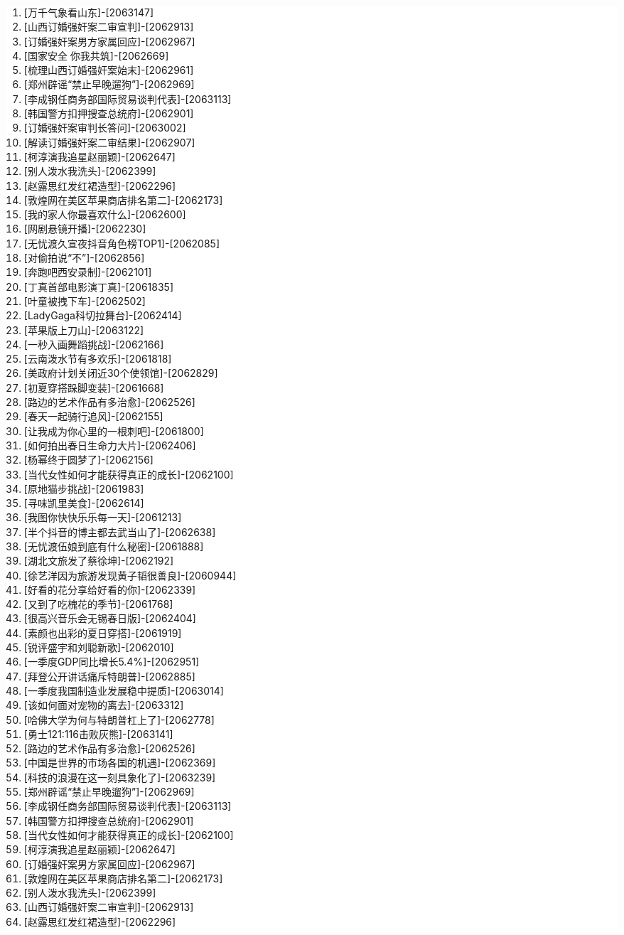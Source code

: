 1. [万千气象看山东]-[2063147]
1. [山西订婚强奸案二审宣判]-[2062913]
1. [订婚强奸案男方家属回应]-[2062967]
1. [国家安全 你我共筑]-[2062669]
1. [梳理山西订婚强奸案始末]-[2062961]
1. [郑州辟谣“禁止早晚遛狗”]-[2062969]
1. [李成钢任商务部国际贸易谈判代表]-[2063113]
1. [韩国警方扣押搜查总统府]-[2062901]
1. [订婚强奸案审判长答问]-[2063002]
1. [解读订婚强奸案二审结果]-[2062907]
1. [柯淳演我追星赵丽颖]-[2062647]
1. [别人泼水我洗头]-[2062399]
1. [赵露思红发红裙造型]-[2062296]
1. [敦煌网在美区苹果商店排名第二]-[2062173]
1. [我的家人你最喜欢什么]-[2062600]
1. [网剧悬镜开播]-[2062230]
1. [无忧渡久宣夜抖音角色榜TOP1]-[2062085]
1. [对偷拍说“不”]-[2062856]
1. [奔跑吧西安录制]-[2062101]
1. [丁真首部电影演丁真]-[2061835]
1. [叶童被拽下车]-[2062502]
1. [LadyGaga科切拉舞台]-[2062414]
1. [苹果版上刀山]-[2063122]
1. [一秒入画舞蹈挑战]-[2062166]
1. [云南泼水节有多欢乐]-[2061818]
1. [美政府计划关闭近30个使领馆]-[2062829]
1. [初夏穿搭跺脚变装]-[2061668]
1. [路边的艺术作品有多治愈]-[2062526]
1. [春天一起骑行追风]-[2062155]
1. [让我成为你心里的一根刺吧]-[2061800]
1. [如何拍出春日生命力大片]-[2062406]
1. [杨幂终于圆梦了]-[2062156]
1. [当代女性如何才能获得真正的成长]-[2062100]
1. [原地猫步挑战]-[2061983]
1. [寻味凯里美食]-[2062614]
1. [我图你快快乐乐每一天]-[2061213]
1. [半个抖音的博主都去武当山了]-[2062638]
1. [无忧渡伍娘到底有什么秘密]-[2061888]
1. [湖北文旅发了蔡徐坤]-[2062192]
1. [徐艺洋因为旅游发现黄子韬很善良]-[2060944]
1. [好看的花分享给好看的你]-[2062339]
1. [又到了吃槐花的季节]-[2061768]
1. [很高兴音乐会无锡春日版]-[2062404]
1. [素颜也出彩的夏日穿搭]-[2061919]
1. [锐评盛宇和刘聪新歌]-[2062010]
1. [一季度GDP同比增长5.4%]-[2062951]
1. [拜登公开讲话痛斥特朗普]-[2062885]
1. [一季度我国制造业发展稳中提质]-[2063014]
1. [该如何面对宠物的离去]-[2063312]
1. [哈佛大学为何与特朗普杠上了]-[2062778]
1. [勇士121:116击败灰熊]-[2063141]
1. [路边的艺术作品有多治愈]-[2062526]
1. [中国是世界的市场各国的机遇]-[2062369]
1. [科技的浪漫在这一刻具象化了]-[2063239]
1. [郑州辟谣“禁止早晚遛狗”]-[2062969]
1. [李成钢任商务部国际贸易谈判代表]-[2063113]
1. [韩国警方扣押搜查总统府]-[2062901]
1. [当代女性如何才能获得真正的成长]-[2062100]
1. [柯淳演我追星赵丽颖]-[2062647]
1. [订婚强奸案男方家属回应]-[2062967]
1. [敦煌网在美区苹果商店排名第二]-[2062173]
1. [别人泼水我洗头]-[2062399]
1. [山西订婚强奸案二审宣判]-[2062913]
1. [赵露思红发红裙造型]-[2062296]